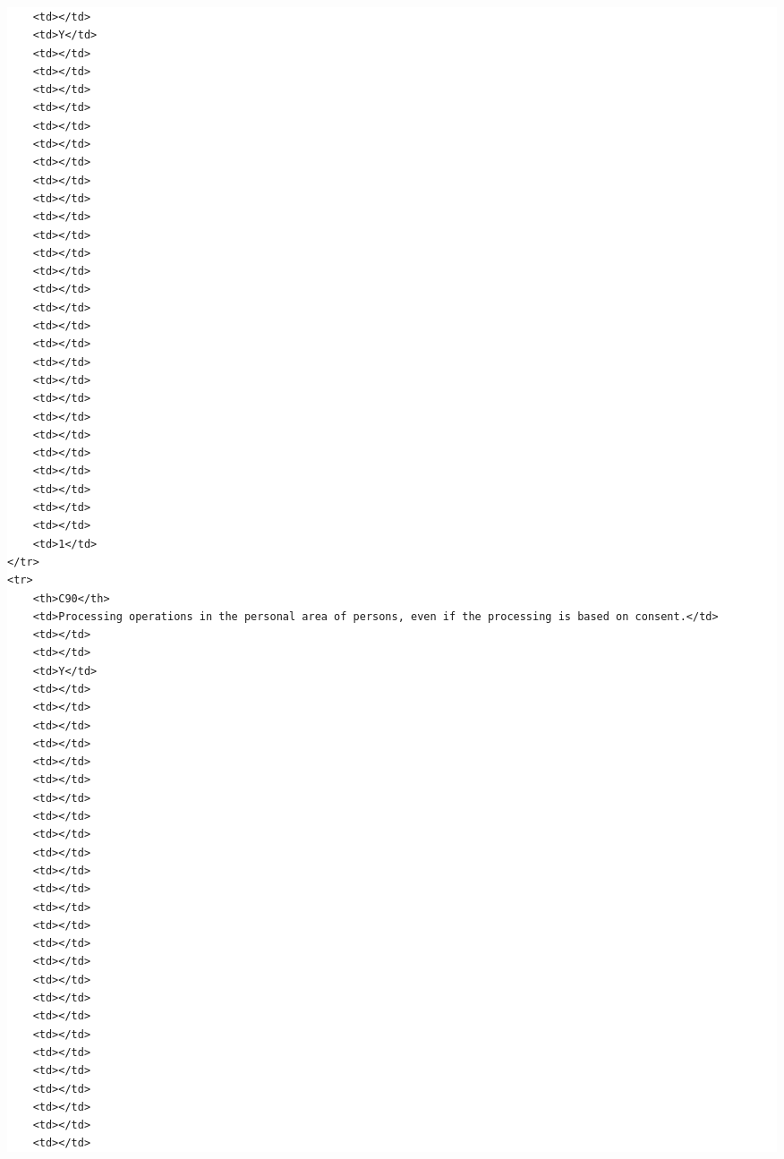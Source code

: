         <td></td>
        <td>Y</td>
        <td></td>
        <td></td>
        <td></td>
        <td></td>
        <td></td>
        <td></td>
        <td></td>
        <td></td>
        <td></td>
        <td></td>
        <td></td>
        <td></td>
        <td></td>
        <td></td>
        <td></td>
        <td></td>
        <td></td>
        <td></td>
        <td></td>
        <td></td>
        <td></td>
        <td></td>
        <td></td>
        <td></td>
        <td></td>
        <td></td>
        <td></td>
        <td>1</td>
    </tr>
    <tr>
        <th>C90</th>
        <td>Processing operations in the personal area of persons, even if the processing is based on consent.</td>
        <td></td>
        <td></td>
        <td>Y</td>
        <td></td>
        <td></td>
        <td></td>
        <td></td>
        <td></td>
        <td></td>
        <td></td>
        <td></td>
        <td></td>
        <td></td>
        <td></td>
        <td></td>
        <td></td>
        <td></td>
        <td></td>
        <td></td>
        <td></td>
        <td></td>
        <td></td>
        <td></td>
        <td></td>
        <td></td>
        <td></td>
        <td></td>
        <td></td>
        <td></td>